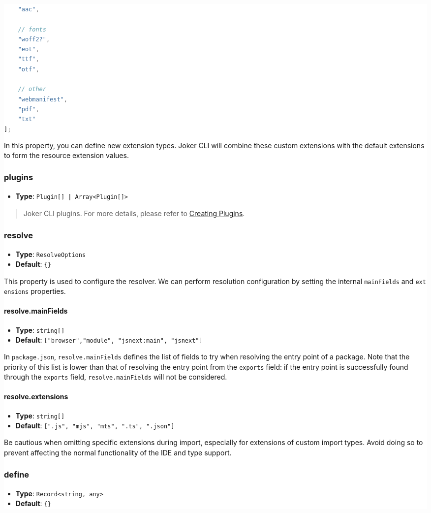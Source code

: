 ```ts
    "aac",

    // fonts
    "woff2?",
    "eot",
    "ttf",
    "otf",

    // other
    "webmanifest",
    "pdf",
    "txt"
];
```

In this property, you can define new extension types. Joker CLI will combine these custom extensions with the default extensions to form the resource extension values.

### plugins

-   **Type**: `Plugin[] | Array<Plugin[]>`

> Joker CLI plugins. For more details, please refer to [Creating Plugins](#cli/plugin-create).

### resolve

-   **Type**: `ResolveOptions`
-   **Default**: `{}`

This property is used to configure the resolver. We can perform resolution configuration by setting the internal `mainFields` and `extensions` properties.

#### resolve.mainFields

-   **Type**: `string[]`
-   **Default**: `["browser","module", "jsnext:main", "jsnext"]`

In `package.json`, `resolve.mainFields` defines the list of fields to try when resolving the entry point of a package. Note that the priority of this list is lower than that of resolving the entry point from the `exports` field: if the entry point is successfully found through the `exports` field, `resolve.mainFields` will not be considered.

#### resolve.extensions

-   **Type**: `string[]`
-   **Default**: `[".js", "mjs", "mts", ".ts", ".json"]`

Be cautious when omitting specific extensions during import, especially for extensions of custom import types. Avoid doing so to prevent affecting the normal functionality of the IDE and type support.

### define

-   **Type**: `Record<string, any>`
-   **Default**: `{}`
